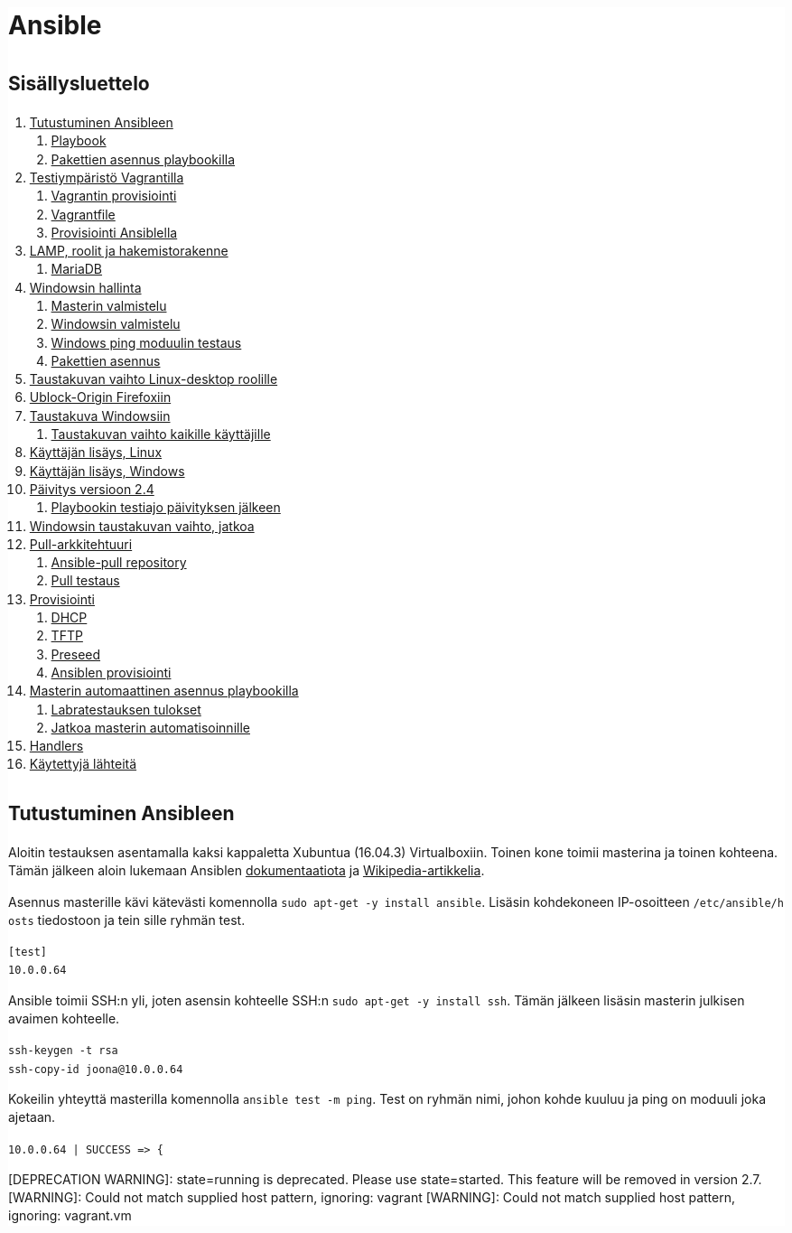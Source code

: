 # Ansible

## Sisällysluettelo
1. [Tutustuminen Ansibleen](#tutustuminen-ansibleen)
	1. [Playbook](#playbook) 
	2. [Pakettien asennus playbookilla](#pakettien-asennus-playbookilla)
2. [Testiympäristö Vagrantilla](#testiympäristö-vagrantilla)
	1. [Vagrantin provisiointi](#vagrantin-provisiointi)
	2. [Vagrantfile](#vagrantfile)
	3. [Provisiointi Ansiblella](#provisiointi-ansiblella)
3. [LAMP, roolit ja hakemistorakenne](#lamp-roolit-ja-hakemistorakenne)
	1. [MariaDB](#mariadb)
4. [Windowsin hallinta](#windowsin-hallinta)
	1. [Masterin valmistelu](#masterin-valmistelu)
	2. [Windowsin valmistelu](#windowsin-valmistelu)
	3. [Windows ping moduulin testaus](#windows-ping-moduulin-testaus)
	4. [Pakettien asennus](#pakettien-asennus)
5. [Taustakuvan vaihto Linux-desktop roolille](#taustakuvan-vaihto-linux-desktop-roolille)
6. [Ublock-Origin Firefoxiin](#ublock-origin-firefoxiin)
7. [Taustakuva Windowsiin](#taustakuva-windowsiin)
	1. [Taustakuvan vaihto kaikille käyttäjille](#taustakuvan-vaihto-kaikille-käyttäjille)
8. [Käyttäjän lisäys, Linux](#käyttäjän-lisäys-linux)
9. [Käyttäjän lisäys, Windows](#käyttäjän-lisäys-windows)
10. [Päivitys versioon 2.4](#päivitys-versioon-24)
	1. [Playbookin testiajo päivityksen jälkeen](#playbookin-testiajo-päivityksen-jälkeen)
11. [Windowsin taustakuvan vaihto, jatkoa](#windowsin-taustakuvan-vaihto-jatkoa)
12. [Pull-arkkitehtuuri](#pull-arkkitehtuuri)
	1. [Ansible-pull repository](#ansible-pull-repository)
	2. [Pull testaus](#pull-testaus)
13. [Provisiointi](#provisiointi)
	1. [DHCP](#dhcp)
	2. [TFTP](#tftp)
	3. [Preseed](#preseed)
	4. [Ansiblen provisiointi](#ansiblen-provisiointi)
14. [Masterin automaattinen asennus playbookilla](#masterin-automaattinen-asennus-playbookilla)
	1. [Labratestauksen tulokset](#labratestauksen-tulokset)
	2. [Jatkoa masterin automatisoinnille](#jatkoa-masterin-automatisoinnille)
15. [Handlers](#handlers)
16. [Käytettyjä lähteitä](#käytettyjä-lähteitä)

## Tutustuminen Ansibleen
Aloitin testauksen asentamalla kaksi kappaletta Xubuntua (16.04.3) Virtualboxiin. Toinen kone toimii masterina ja toinen kohteena. Tämän jälkeen aloin lukemaan Ansiblen [dokumentaatiota](https://docs.ansible.com/ansible/latest/intro.html) ja [Wikipedia-artikkelia](https://en.wikipedia.org/wiki/Ansible_(software)). 

Asennus masterille kävi kätevästi komennolla `sudo apt-get -y install ansible`. Lisäsin kohdekoneen IP-osoitteen `/etc/ansible/hosts` tiedostoon ja tein sille ryhmän test.
``` 
[test]
10.0.0.64
```
Ansible toimii SSH:n yli, joten asensin kohteelle SSH:n `sudo apt-get -y install ssh`. Tämän jälkeen lisäsin masterin julkisen avaimen kohteelle.
```
ssh-keygen -t rsa
ssh-copy-id joona@10.0.0.64
```
Kokeilin yhteyttä masterilla komennolla `ansible test -m ping`. Test on ryhmän nimi, johon kohde kuuluu ja ping on moduuli joka ajetaan.
```
10.0.0.64 | SUCCESS => {
```

[DEPRECATION WARNING]: state=running is deprecated. Please use state=started. This feature will be removed in version 2.7. 
 [WARNING]: Could not match supplied host pattern, ignoring: vagrant
 [WARNING]: Could not match supplied host pattern, ignoring: vagrant.vm